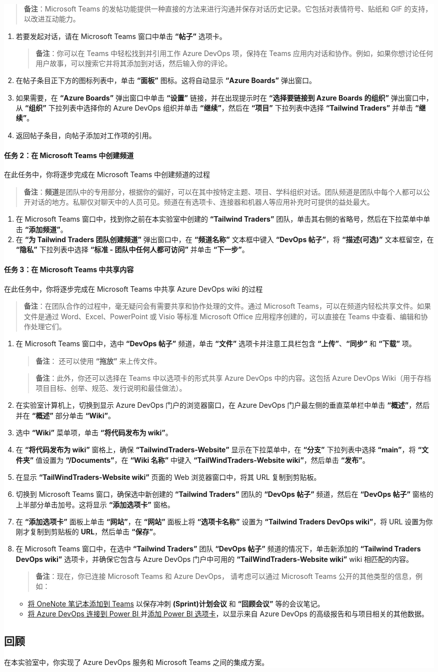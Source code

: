 >**备注**：Microsoft Teams 的发帖功能提供一种直接的方法来进行沟通并保存对话历史记录。它包括对表情符号、贴纸和 GIF 的支持，以改进互动能力。

1.  若要发起对话，请在 Microsoft Teams 窗口中单击 **“帖子”** 选项卡。

    >**备注**：你可以在 Teams 中轻松找到并引用工作 Azure DevOps 项，保持在 Teams 应用内对话和协作。例如，如果你想讨论任何用户故事，可以搜索它并将其添加到对话，然后输入你的评论。

1.  在帖子条目正下方的图标列表中，单击 **“面板”** 图标。这将自动显示 **“Azure Boards”** 弹出窗口。
1.  如果需要，在 **“Azure Boards”** 弹出窗口中单击 **“设置”** 链接，并在出现提示时在 **“选择要链接到 Azure Boards 的组织”** 弹出窗口中，从 **“组织”** 下拉列表中选择你的 Azure DevOps 组织并单击 **“继续”**，然后在 **“项目”** 下拉列表中选择 **“Tailwind Traders”** 并单击 **“继续”**。
1.  返回帖子条目，向帖子添加对工作项的引用。

#### 任务 2：在 Microsoft Teams 中创建频道

在此任务中，你将逐步完成在 Microsoft Teams 中创建频道的过程

>**备注**：**频道**是团队中的专用部分，根据你的偏好，可以在其中按特定主题、项目、学科组织对话。团队频道是团队中每个人都可以公开对话的地方。私聊仅对聊天中的人员可见。频道在有选项卡、连接器和机器人等应用补充时可提供的益处最大。

1.  在 Microsoft Teams 窗口中，找到你之前在本实验室中创建的 **“Tailwind Traders”** 团队，单击其右侧的省略号，然后在下拉菜单中单击 **“添加频道”**。
1.  在 **“为 Tailwind Traders 团队创建频道”** 弹出窗口中，在 **“频道名称”** 文本框中键入 **“DevOps 帖子”**，将 **“描述(可选)”** 文本框留空，在 **“隐私”** 下拉列表中选择 **“标准 - 团队中任何人都可访问”** 并单击 **“下一步”**。

#### 任务 3：在 Microsoft Teams 中共享内容

在此任务中，你将逐步完成在 Microsoft Teams 中共享 Azure DevOps wiki 的过程

>**备注**：在团队合作的过程中，毫无疑问会有需要共享和协作处理的文件。通过 Microsoft Teams，可以在频道内轻松共享文件。如果文件是通过 Word、Excel、PowerPoint 或 Visio 等标准 Microsoft Office 应用程序创建的，可以直接在 Teams 中查看、编辑和协作处理它们。 

1.  在 Microsoft Teams 窗口中，选中 **“DevOps 帖子”** 频道，单击 **“文件”** 选项卡并注意工具栏包含 **“上传”**、**“同步”** 和 **“下载”** 项。

    >**备注**： 还可以使用 **“拖放”** 来上传文件。

    >**备注**：此外，你还可以选择在 Teams 中以选项卡的形式共享 Azure DevOps 中的内容。这包括 Azure DevOps Wiki（用于存档项目目标、创举、规范、发行说明和最佳做法）。

1.  在实验室计算机上，切换到显示 Azure DevOps 门户的浏览器窗口，在 Azure DevOps 门户最左侧的垂直菜单栏中单击 **“概述”**，然后并在 **“概述”** 部分单击 **“Wiki”**。
1.  选中 **“Wiki”** 菜单项，单击 **“将代码发布为 wiki”**。
1.  在 **“将代码发布为 wiki”** 窗格上，确保 **“TailwindTraders-Website”** 显示在下拉菜单中，在 **“分支”** 下拉列表中选择 **“main”**，将 **“文件夹”** 值设置为 **“/Documents”**，在 **“Wiki 名称”** 中键入 **“TailWindTraders-Website wiki”**，然后单击 **“发布”**。
1.  在显示 **“TailWindTraders-Website wiki”** 页面的 Web 浏览器窗口中，将其 URL 复制到剪贴板。
1.  切换到 Microsoft Teams 窗口，确保选中新创建的 **“Tailwind Traders”** 团队的 **“DevOps 帖子”** 频道，然后在 **“DevOps 帖子”** 窗格的上半部分单击加号。这将显示 **“添加选项卡”** 窗格。
1.  在 **“添加选项卡”** 面板上单击 **“网站”**，在 **“网站”** 面板上将 **“选项卡名称”** 设置为 **“Tailwind Traders DevOps wiki”**，将 URL 设置为你刚才复制到剪贴板的 **URL**，然后单击 **“保存”**。
1.  在 Microsoft Teams 窗口中，在选中 **“Tailwind Traders”** 团队 **“DevOps 帖子”** 频道的情况下，单击新添加的 **“Tailwind Traders DevOps wiki”** 选项卡，并确保它包含与 Azure DevOps 门户中可用的 **“TailWindTraders-Website wiki”** wiki 相匹配的内容。

    >**备注**：现在，你已连接 Microsoft Teams 和 Azure DevOps， 请考虑可以通过 Microsoft Teams 公开的其他类型的信息，例如： 

    - [将 OneNote 笔记本添加到 Teams](https://support.office.com/zh-cn/article/Add-a-OneNote-notebook-to-Teams-0ec78cc3-ba3b-4279-a88e-aa40af9865c2) 以保存冲刺 **(Sprint)计划会议** 和 **“回顾会议”** 等的会议笔记。
    - [将 Azure DevOps 连接到 Power BI ](https://docs.microsoft.com/zh-cn/azure/devops/report/powerbi/?view=azure-devops) 并[添加 Power BI 选项卡](https://support.office.com/zh-cn/article/add-a-powerbi-tab-to-teams-708ce6fe-0318-40fa-80f5-e9174f841918)，以显示来自 Azure DevOps 的高级报告和与项目相关的其他数据。

## 回顾

在本实验室中，你实现了 Azure DevOps 服务和 Microsoft Teams 之间的集成方案。